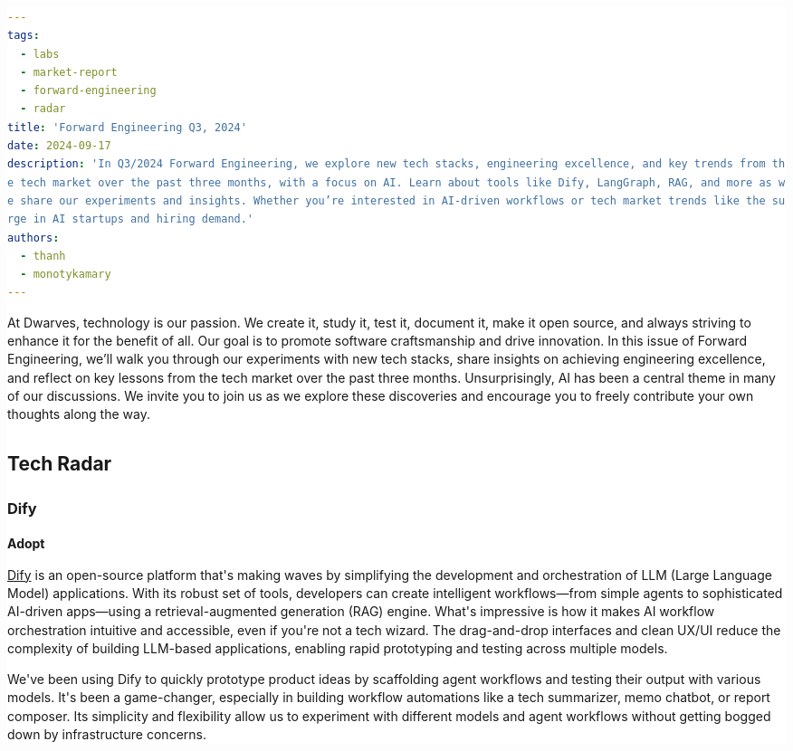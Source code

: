 ```yaml
---
tags:
  - labs
  - market-report
  - forward-engineering
  - radar
title: 'Forward Engineering Q3, 2024'
date: 2024-09-17
description: 'In Q3/2024 Forward Engineering, we explore new tech stacks, engineering excellence, and key trends from the tech market over the past three months, with a focus on AI. Learn about tools like Dify, LangGraph, RAG, and more as we share our experiments and insights. Whether you’re interested in AI-driven workflows or tech market trends like the surge in AI startups and hiring demand.'
authors:
  - thanh
  - monotykamary
---
```


At Dwarves, technology is our passion. We create it, study it, test it, document it, make it open source, and always striving to enhance it for the benefit of all. Our goal is to promote software craftsmanship and drive innovation. In this issue of Forward Engineering, we’ll walk you through our experiments with new tech stacks, share insights on achieving engineering excellence, and reflect on key lessons from the tech market over the past three months. Unsurprisingly, AI has been a central theme in many of our discussions. We invite you to join us as we explore these discoveries and encourage you to freely contribute your own thoughts along the way.

## Tech Radar

![](assets/august-forward-engineering-2024.mp4)

### Dify

**Adopt**

[Dify](https://dify.ai/) is an open-source platform that's making waves by simplifying the development and orchestration of LLM (Large Language Model) applications. With its robust set of tools, developers can create intelligent workflows—from simple agents to sophisticated AI-driven apps—using a retrieval-augmented generation (RAG) engine. What's impressive is how it makes AI workflow orchestration intuitive and accessible, even if you're not a tech wizard. The drag-and-drop interfaces and clean UX/UI reduce the complexity of building LLM-based applications, enabling rapid prototyping and testing across multiple models.

We've been using Dify to quickly prototype product ideas by scaffolding agent workflows and testing their output with various models. It's been a game-changer, especially in building workflow automations like a tech summarizer, memo chatbot, or report composer. Its simplicity and flexibility allow us to experiment with different models and agent workflows without getting bogged down by infrastructure concerns.
